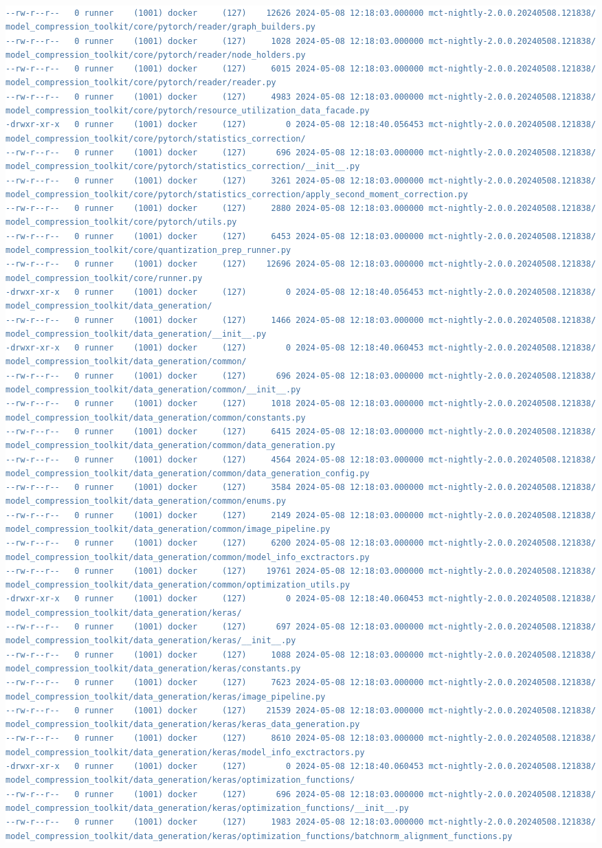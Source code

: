 ```diff
--rw-r--r--   0 runner    (1001) docker     (127)    12626 2024-05-08 12:18:03.000000 mct-nightly-2.0.0.20240508.121838/model_compression_toolkit/core/pytorch/reader/graph_builders.py
--rw-r--r--   0 runner    (1001) docker     (127)     1028 2024-05-08 12:18:03.000000 mct-nightly-2.0.0.20240508.121838/model_compression_toolkit/core/pytorch/reader/node_holders.py
--rw-r--r--   0 runner    (1001) docker     (127)     6015 2024-05-08 12:18:03.000000 mct-nightly-2.0.0.20240508.121838/model_compression_toolkit/core/pytorch/reader/reader.py
--rw-r--r--   0 runner    (1001) docker     (127)     4983 2024-05-08 12:18:03.000000 mct-nightly-2.0.0.20240508.121838/model_compression_toolkit/core/pytorch/resource_utilization_data_facade.py
-drwxr-xr-x   0 runner    (1001) docker     (127)        0 2024-05-08 12:18:40.056453 mct-nightly-2.0.0.20240508.121838/model_compression_toolkit/core/pytorch/statistics_correction/
--rw-r--r--   0 runner    (1001) docker     (127)      696 2024-05-08 12:18:03.000000 mct-nightly-2.0.0.20240508.121838/model_compression_toolkit/core/pytorch/statistics_correction/__init__.py
--rw-r--r--   0 runner    (1001) docker     (127)     3261 2024-05-08 12:18:03.000000 mct-nightly-2.0.0.20240508.121838/model_compression_toolkit/core/pytorch/statistics_correction/apply_second_moment_correction.py
--rw-r--r--   0 runner    (1001) docker     (127)     2880 2024-05-08 12:18:03.000000 mct-nightly-2.0.0.20240508.121838/model_compression_toolkit/core/pytorch/utils.py
--rw-r--r--   0 runner    (1001) docker     (127)     6453 2024-05-08 12:18:03.000000 mct-nightly-2.0.0.20240508.121838/model_compression_toolkit/core/quantization_prep_runner.py
--rw-r--r--   0 runner    (1001) docker     (127)    12696 2024-05-08 12:18:03.000000 mct-nightly-2.0.0.20240508.121838/model_compression_toolkit/core/runner.py
-drwxr-xr-x   0 runner    (1001) docker     (127)        0 2024-05-08 12:18:40.056453 mct-nightly-2.0.0.20240508.121838/model_compression_toolkit/data_generation/
--rw-r--r--   0 runner    (1001) docker     (127)     1466 2024-05-08 12:18:03.000000 mct-nightly-2.0.0.20240508.121838/model_compression_toolkit/data_generation/__init__.py
-drwxr-xr-x   0 runner    (1001) docker     (127)        0 2024-05-08 12:18:40.060453 mct-nightly-2.0.0.20240508.121838/model_compression_toolkit/data_generation/common/
--rw-r--r--   0 runner    (1001) docker     (127)      696 2024-05-08 12:18:03.000000 mct-nightly-2.0.0.20240508.121838/model_compression_toolkit/data_generation/common/__init__.py
--rw-r--r--   0 runner    (1001) docker     (127)     1018 2024-05-08 12:18:03.000000 mct-nightly-2.0.0.20240508.121838/model_compression_toolkit/data_generation/common/constants.py
--rw-r--r--   0 runner    (1001) docker     (127)     6415 2024-05-08 12:18:03.000000 mct-nightly-2.0.0.20240508.121838/model_compression_toolkit/data_generation/common/data_generation.py
--rw-r--r--   0 runner    (1001) docker     (127)     4564 2024-05-08 12:18:03.000000 mct-nightly-2.0.0.20240508.121838/model_compression_toolkit/data_generation/common/data_generation_config.py
--rw-r--r--   0 runner    (1001) docker     (127)     3584 2024-05-08 12:18:03.000000 mct-nightly-2.0.0.20240508.121838/model_compression_toolkit/data_generation/common/enums.py
--rw-r--r--   0 runner    (1001) docker     (127)     2149 2024-05-08 12:18:03.000000 mct-nightly-2.0.0.20240508.121838/model_compression_toolkit/data_generation/common/image_pipeline.py
--rw-r--r--   0 runner    (1001) docker     (127)     6200 2024-05-08 12:18:03.000000 mct-nightly-2.0.0.20240508.121838/model_compression_toolkit/data_generation/common/model_info_exctractors.py
--rw-r--r--   0 runner    (1001) docker     (127)    19761 2024-05-08 12:18:03.000000 mct-nightly-2.0.0.20240508.121838/model_compression_toolkit/data_generation/common/optimization_utils.py
-drwxr-xr-x   0 runner    (1001) docker     (127)        0 2024-05-08 12:18:40.060453 mct-nightly-2.0.0.20240508.121838/model_compression_toolkit/data_generation/keras/
--rw-r--r--   0 runner    (1001) docker     (127)      697 2024-05-08 12:18:03.000000 mct-nightly-2.0.0.20240508.121838/model_compression_toolkit/data_generation/keras/__init__.py
--rw-r--r--   0 runner    (1001) docker     (127)     1088 2024-05-08 12:18:03.000000 mct-nightly-2.0.0.20240508.121838/model_compression_toolkit/data_generation/keras/constants.py
--rw-r--r--   0 runner    (1001) docker     (127)     7623 2024-05-08 12:18:03.000000 mct-nightly-2.0.0.20240508.121838/model_compression_toolkit/data_generation/keras/image_pipeline.py
--rw-r--r--   0 runner    (1001) docker     (127)    21539 2024-05-08 12:18:03.000000 mct-nightly-2.0.0.20240508.121838/model_compression_toolkit/data_generation/keras/keras_data_generation.py
--rw-r--r--   0 runner    (1001) docker     (127)     8610 2024-05-08 12:18:03.000000 mct-nightly-2.0.0.20240508.121838/model_compression_toolkit/data_generation/keras/model_info_exctractors.py
-drwxr-xr-x   0 runner    (1001) docker     (127)        0 2024-05-08 12:18:40.060453 mct-nightly-2.0.0.20240508.121838/model_compression_toolkit/data_generation/keras/optimization_functions/
--rw-r--r--   0 runner    (1001) docker     (127)      696 2024-05-08 12:18:03.000000 mct-nightly-2.0.0.20240508.121838/model_compression_toolkit/data_generation/keras/optimization_functions/__init__.py
--rw-r--r--   0 runner    (1001) docker     (127)     1983 2024-05-08 12:18:03.000000 mct-nightly-2.0.0.20240508.121838/model_compression_toolkit/data_generation/keras/optimization_functions/batchnorm_alignment_functions.py
```